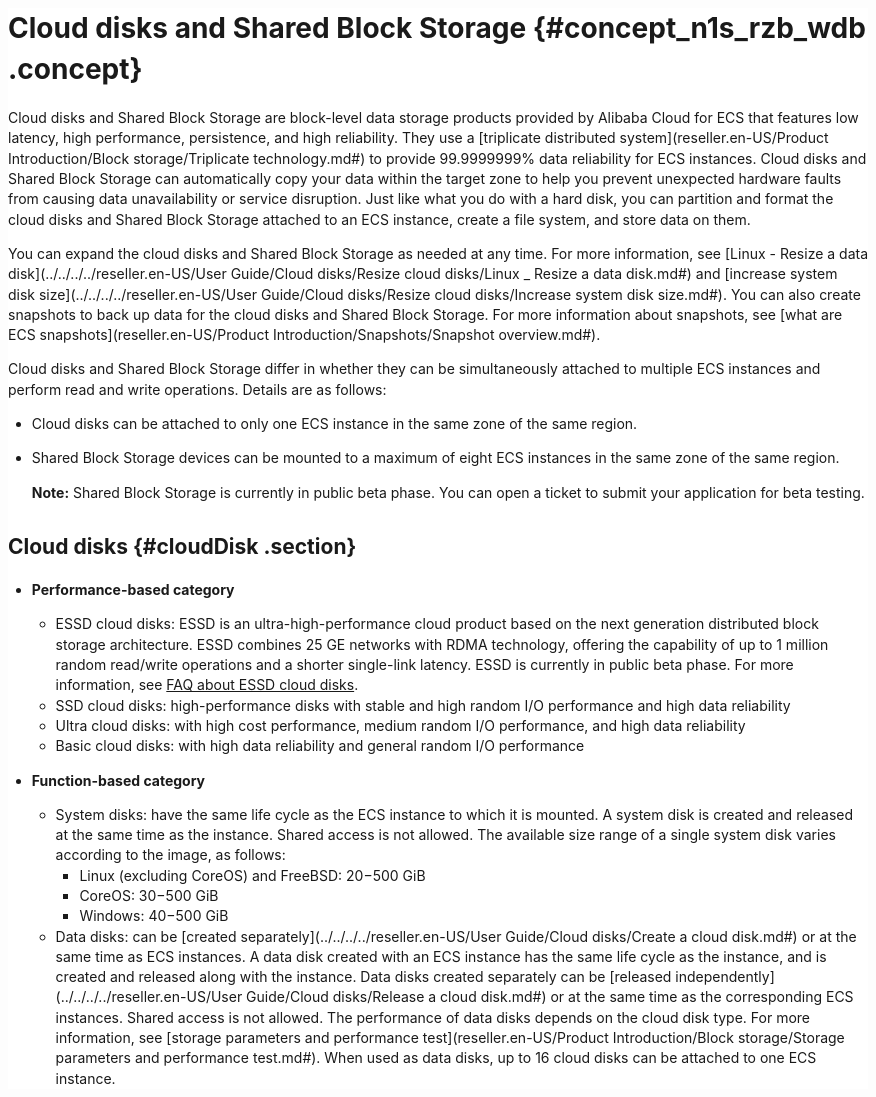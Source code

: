 # Cloud disks and Shared Block Storage {#concept_n1s_rzb_wdb .concept}

Cloud disks and Shared Block Storage are block-level data storage products provided by Alibaba Cloud for ECS that features low latency, high performance, persistence, and high reliability. They use a [triplicate distributed system](reseller.en-US/Product Introduction/Block storage/Triplicate technology.md#) to provide 99.9999999% data reliability for ECS instances. Cloud disks and Shared Block Storage can automatically copy your data within the target zone to help you prevent unexpected hardware faults from causing data unavailability or service disruption. Just like what you do with a hard disk, you can partition and format the cloud disks and Shared Block Storage attached to an ECS instance, create a file system, and store data on them.

You can expand the cloud disks and Shared Block Storage as needed at any time. For more information, see [Linux - Resize a data disk](../../../../reseller.en-US/User Guide/Cloud disks/Resize cloud disks/Linux _ Resize a data disk.md#) and [increase system disk size](../../../../reseller.en-US/User Guide/Cloud disks/Resize cloud disks/Increase system disk size.md#). You can also create snapshots to back up data for the cloud disks and Shared Block Storage. For more information about snapshots, see [what are ECS snapshots](reseller.en-US/Product Introduction/Snapshots/Snapshot overview.md#).

Cloud disks and Shared Block Storage differ in whether they can be simultaneously attached to multiple ECS instances and perform read and write operations. Details are as follows:

-   Cloud disks can be attached to only one ECS instance in the same zone of the same region.
-   Shared Block Storage devices can be mounted to a maximum of eight ECS instances in the same zone of the same region.

    **Note:** Shared Block Storage is currently in public beta phase. You can open a ticket to submit your application for beta testing.


## Cloud disks {#cloudDisk .section}

-   **Performance-based category**

    -   ESSD cloud disks: ESSD is an ultra-high-performance cloud product based on the next generation distributed block storage architecture. ESSD combines 25 GE networks with RDMA technology, offering the capability of up to 1 million random read/write operations and a shorter single-link latency. ESSD is currently in public beta phase. For more information, see [FAQ about ESSD cloud disks](https://partners-intl.aliyun.com/help/faq-detail/64950.htm).
    -   SSD cloud disks: high-performance disks with stable and high random I/O performance and high data reliability
    -   Ultra cloud disks: with high cost performance, medium random I/O performance, and high data reliability
    -   Basic cloud disks: with high data reliability and general random I/O performance
-   **Function-based category**

    -   System disks: have the same life cycle as the ECS instance to which it is mounted. A system disk is created and released at the same time as the instance. Shared access is not allowed. The available size range of a single system disk varies according to the image, as follows:
        -   Linux \(excluding CoreOS\) and FreeBSD: 20−500 GiB
        -   CoreOS: 30−500 GiB
        -   Windows: 40−500 GiB
    -   Data disks: can be [created separately](../../../../reseller.en-US/User Guide/Cloud disks/Create a cloud disk.md#) or at the same time as ECS instances. A data disk created with an ECS instance has the same life cycle as the instance, and is created and released along with the instance. Data disks created separately can be [released independently](../../../../reseller.en-US/User Guide/Cloud disks/Release a cloud disk.md#) or at the same time as the corresponding ECS instances. Shared access is not allowed. The performance of data disks depends on the cloud disk type. For more information, see [storage parameters and performance test](reseller.en-US/Product Introduction/Block storage/Storage parameters and performance test.md#).
    When used as data disks, up to 16 cloud disks can be attached to one ECS instance.
